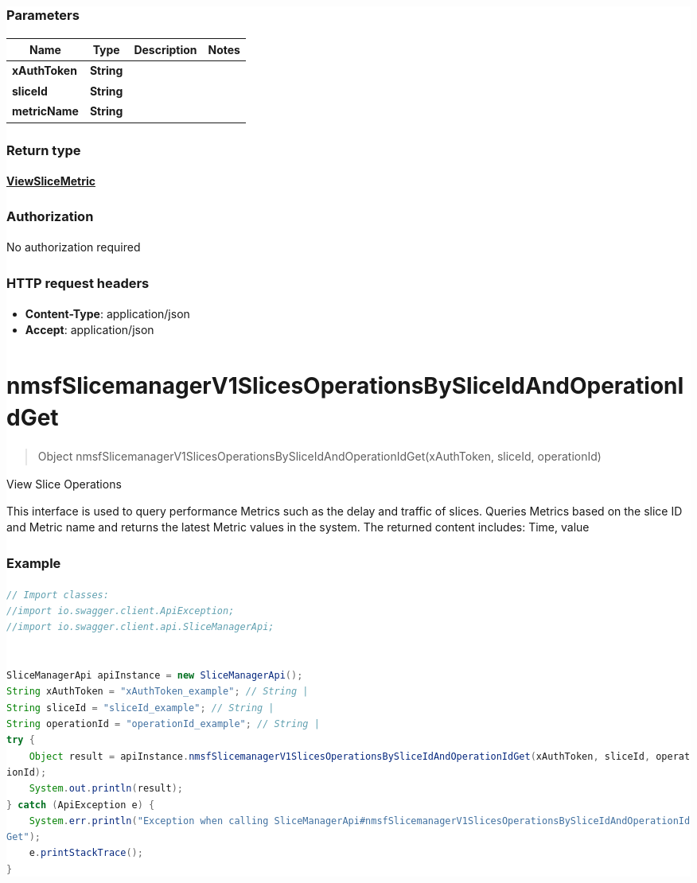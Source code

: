 ### Parameters

Name | Type | Description  | Notes
------------- | ------------- | ------------- | -------------
 **xAuthToken** | **String**|  |
 **sliceId** | **String**|  |
 **metricName** | **String**|  |

### Return type

[**ViewSliceMetric**](ViewSliceMetric.md)

### Authorization

No authorization required

### HTTP request headers

 - **Content-Type**: application/json
 - **Accept**: application/json

<a name="nmsfSlicemanagerV1SlicesOperationsBySliceIdAndOperationIdGet"></a>
# **nmsfSlicemanagerV1SlicesOperationsBySliceIdAndOperationIdGet**
> Object nmsfSlicemanagerV1SlicesOperationsBySliceIdAndOperationIdGet(xAuthToken, sliceId, operationId)

View Slice Operations

This interface is used to query performance Metrics such as the delay and traffic of slices.  Queries Metrics based on the slice ID and Metric name and returns the latest Metric values in the system. The returned content includes: Time, value

### Example
```java
// Import classes:
//import io.swagger.client.ApiException;
//import io.swagger.client.api.SliceManagerApi;


SliceManagerApi apiInstance = new SliceManagerApi();
String xAuthToken = "xAuthToken_example"; // String | 
String sliceId = "sliceId_example"; // String | 
String operationId = "operationId_example"; // String | 
try {
    Object result = apiInstance.nmsfSlicemanagerV1SlicesOperationsBySliceIdAndOperationIdGet(xAuthToken, sliceId, operationId);
    System.out.println(result);
} catch (ApiException e) {
    System.err.println("Exception when calling SliceManagerApi#nmsfSlicemanagerV1SlicesOperationsBySliceIdAndOperationIdGet");
    e.printStackTrace();
}
```
